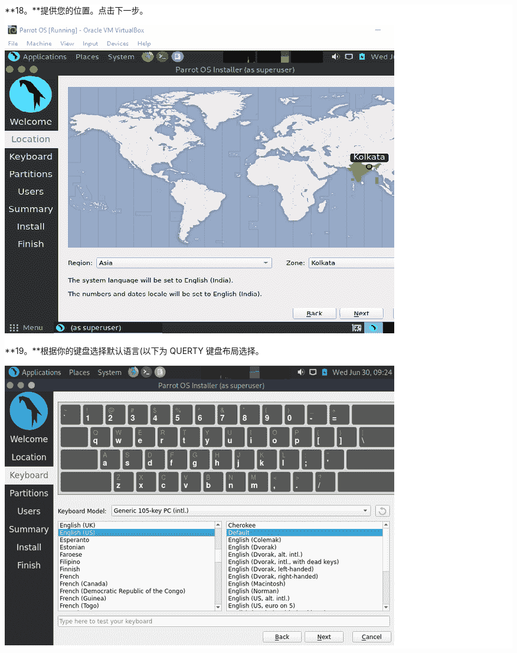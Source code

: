 **18。**提供您的位置。点击下一步。

![](img/feac131ac49e24177874e834ae6156e9.png)

**19。**根据你的键盘选择默认语言(以下为 QUERTY 键盘布局选择。

![](img/87d7584ce0a975a0f86b2efd3ad1cfa1.png)
